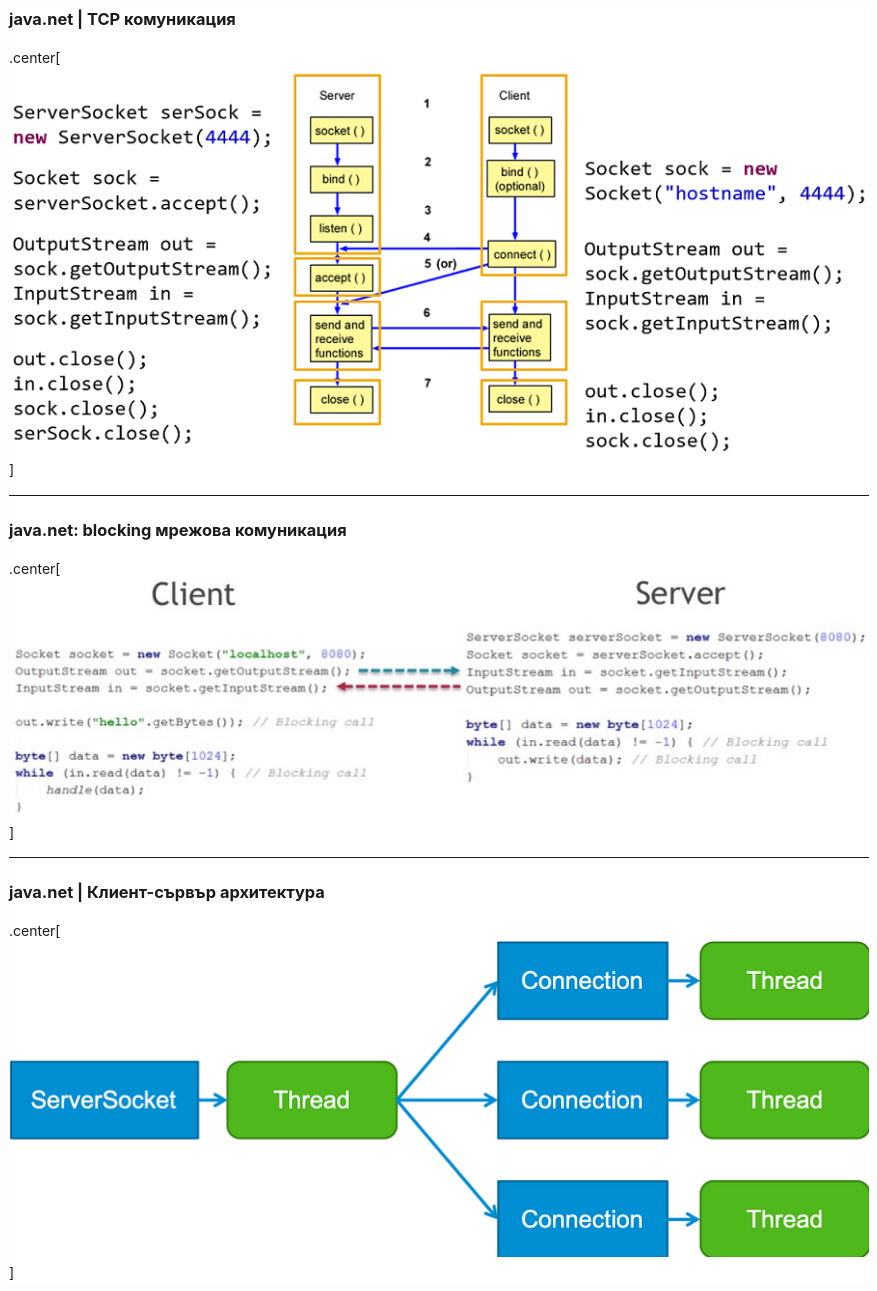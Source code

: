 
### java.net | TCP комуникация

.center[![TCP Flow](images/10.7-java-net-tcp-flow.png)]

---

### java.net: blocking мрежова комуникация

.center[![Blocking IO](images/10.6-java-net-blocking-io.png)]

---

### java.net | Клиент-сървър архитектура

.center[![Java.net Architecture](images/10.8-java-net-architecture.png)]